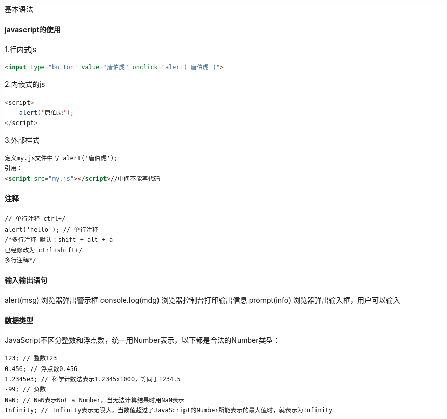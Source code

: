 

基本语法

#### javascript的使用

1.行内式js

```html
<input type="button" value="唐伯虎" onclick="alert('唐伯虎')">
```

2.内嵌式的js

```java
<script>
	alert('唐伯虎');
</script>
```

3.外部样式

```html
定义my.js文件中写 alert('唐伯虎');
引用：
<script src="my.js"></script>//中间不能写代码
```



#### 注释

```html
// 单行注释 ctrl+/
alert('hello'); // 单行注释
/*多行注释 默认：shift + alt + a
已经修改为 ctrl+shift+/
多行注释*/

```

#### 输入输出语句

alert(msg)    浏览器弹出警示框
console.log(mdg)    浏览器控制台打印输出信息
prompt(info)   浏览器弹出输入框，用户可以输入

#### 数据类型

JavaScript不区分整数和浮点数，统一用Number表示，以下都是合法的Number类型：

```html
123; // 整数123
0.456; // 浮点数0.456
1.2345e3; // 科学计数法表示1.2345x1000，等同于1234.5
-99; // 负数
NaN; // NaN表示Not a Number，当无法计算结果时用NaN表示
Infinity; // Infinity表示无限大，当数值超过了JavaScript的Number所能表示的最大值时，就表示为Infinity
```
